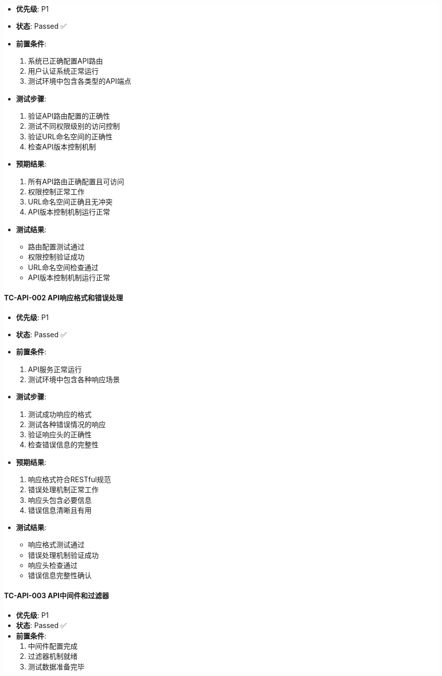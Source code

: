 - **优先级**: P1
- **状态**: Passed ✅
- **前置条件**:
  1. 系统已正确配置API路由
  2. 用户认证系统正常运行
  3. 测试环境中包含各类型的API端点

- **测试步骤**:
  1. 验证API路由配置的正确性
  2. 测试不同权限级别的访问控制
  3. 验证URL命名空间的正确性
  4. 检查API版本控制机制

- **预期结果**:
  1. 所有API路由正确配置且可访问
  2. 权限控制正常工作
  3. URL命名空间正确且无冲突
  4. API版本控制机制运行正常

- **测试结果**:
  - 路由配置测试通过
  - 权限控制验证成功
  - URL命名空间检查通过
  - API版本控制机制运行正常

#### TC-API-002 API响应格式和错误处理

- **优先级**: P1
- **状态**: Passed ✅
- **前置条件**:
  1. API服务正常运行
  2. 测试环境中包含各种响应场景

- **测试步骤**:
  1. 测试成功响应的格式
  2. 测试各种错误情况的响应
  3. 验证响应头的正确性
  4. 检查错误信息的完整性

- **预期结果**:
  1. 响应格式符合RESTful规范
  2. 错误处理机制正常工作
  3. 响应头包含必要信息
  4. 错误信息清晰且有用

- **测试结果**:
  - 响应格式测试通过
  - 错误处理机制验证成功
  - 响应头检查通过
  - 错误信息完整性确认

#### TC-API-003 API中间件和过滤器

- **优先级**: P1
- **状态**: Passed ✅
- **前置条件**:
  1. 中间件配置完成
  2. 过滤器机制就绪
  3. 测试数据准备完毕
